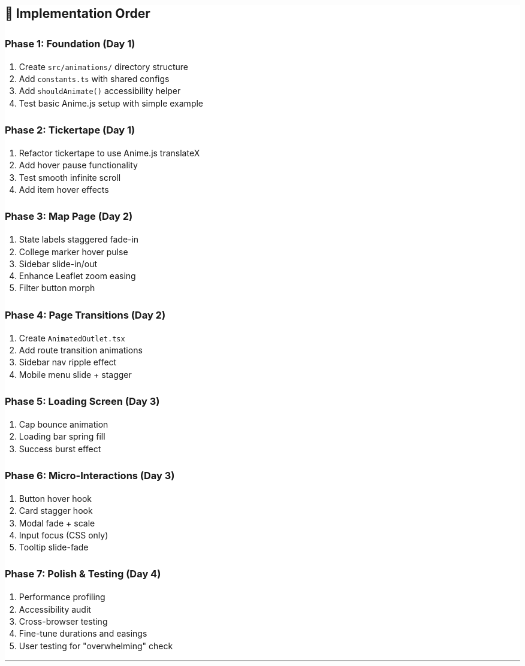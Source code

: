 
## 📝 Implementation Order

### Phase 1: Foundation (Day 1)
1. Create `src/animations/` directory structure
2. Add `constants.ts` with shared configs
3. Add `shouldAnimate()` accessibility helper
4. Test basic Anime.js setup with simple example

### Phase 2: Tickertape (Day 1)
1. Refactor tickertape to use Anime.js translateX
2. Add hover pause functionality
3. Test smooth infinite scroll
4. Add item hover effects

### Phase 3: Map Page (Day 2)
1. State labels staggered fade-in
2. College marker hover pulse
3. Sidebar slide-in/out
4. Enhance Leaflet zoom easing
5. Filter button morph

### Phase 4: Page Transitions (Day 2)
1. Create `AnimatedOutlet.tsx`
2. Add route transition animations
3. Sidebar nav ripple effect
4. Mobile menu slide + stagger

### Phase 5: Loading Screen (Day 3)
1. Cap bounce animation
2. Loading bar spring fill
3. Success burst effect

### Phase 6: Micro-Interactions (Day 3)
1. Button hover hook
2. Card stagger hook
3. Modal fade + scale
4. Input focus (CSS only)
5. Tooltip slide-fade

### Phase 7: Polish & Testing (Day 4)
1. Performance profiling
2. Accessibility audit
3. Cross-browser testing
4. Fine-tune durations and easings
5. User testing for "overwhelming" check

---
